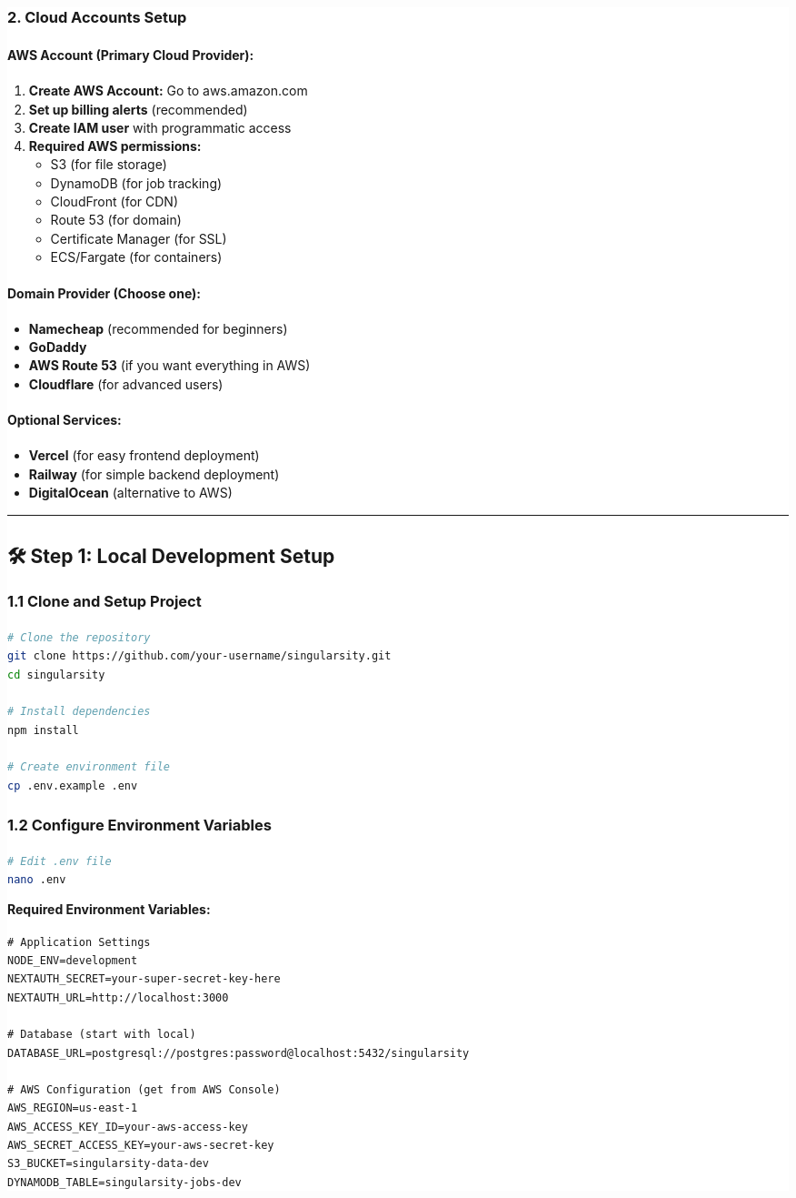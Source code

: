 ### **2. Cloud Accounts Setup**

#### **AWS Account (Primary Cloud Provider):**
1. **Create AWS Account:** Go to aws.amazon.com
2. **Set up billing alerts** (recommended)
3. **Create IAM user** with programmatic access
4. **Required AWS permissions:**
   - S3 (for file storage)
   - DynamoDB (for job tracking)
   - CloudFront (for CDN)
   - Route 53 (for domain)
   - Certificate Manager (for SSL)
   - ECS/Fargate (for containers)

#### **Domain Provider (Choose one):**
- **Namecheap** (recommended for beginners)
- **GoDaddy** 
- **AWS Route 53** (if you want everything in AWS)
- **Cloudflare** (for advanced users)

#### **Optional Services:**
- **Vercel** (for easy frontend deployment)
- **Railway** (for simple backend deployment)
- **DigitalOcean** (alternative to AWS)

---

## 🛠️ **Step 1: Local Development Setup**

### **1.1 Clone and Setup Project**
```bash
# Clone the repository
git clone https://github.com/your-username/singularsity.git
cd singularsity

# Install dependencies
npm install

# Create environment file
cp .env.example .env
```

### **1.2 Configure Environment Variables**
```bash
# Edit .env file
nano .env
```

**Required Environment Variables:**
```env
# Application Settings
NODE_ENV=development
NEXTAUTH_SECRET=your-super-secret-key-here
NEXTAUTH_URL=http://localhost:3000

# Database (start with local)
DATABASE_URL=postgresql://postgres:password@localhost:5432/singularsity

# AWS Configuration (get from AWS Console)
AWS_REGION=us-east-1
AWS_ACCESS_KEY_ID=your-aws-access-key
AWS_SECRET_ACCESS_KEY=your-aws-secret-key
S3_BUCKET=singularsity-data-dev
DYNAMODB_TABLE=singularsity-jobs-dev
```